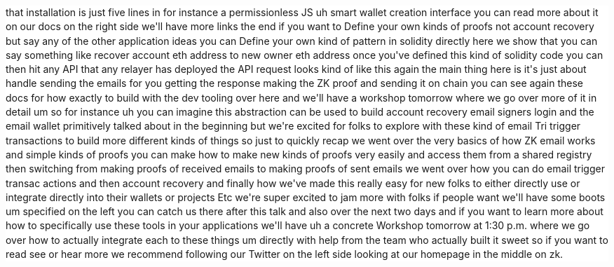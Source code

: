 that installation is just five lines in
for instance a permissionless JS uh
smart wallet creation interface you can
read more about it on our docs on the
right side we'll have more links the end
if you want to Define your own kinds of
proofs not account recovery but say any
of the other application ideas you can
Define your own kind of pattern in
solidity directly here we show that you
can say something like recover account
eth address to new owner eth address
once you've defined this kind of
solidity code you can then hit any API
that any relayer has deployed the API
request looks kind of like this again
the main thing here is it's just about
handle sending the emails for you
getting the response making the ZK proof
and sending it on
chain you can see again these docs for
how exactly to build with the dev
tooling over here and we'll have a
workshop tomorrow where we go over more
of it in
detail um so for instance uh you can
imagine this abstraction can be used to
build account recovery email signers
login and the email wallet primitively
talked about in the beginning but we're
excited for folks to explore with these
kind of email Tri trigger transactions
to build more different kinds of
things so just to quickly recap we went
over the very basics of how ZK email
works and simple kinds of proofs you can
make how to make new kinds of proofs
very easily and access them from a
shared registry then switching from
making proofs of received emails to
making proofs of sent emails we went
over how you can do email trigger
transac actions and then account
recovery and finally how we've made this
really easy for new folks to either
directly use or integrate directly into
their wallets or projects
Etc we're super excited to jam more with
folks if people want we'll have some
boots um specified on the left you can
catch us there after this talk and also
over the next two days and if you want
to learn more about how to specifically
use these tools in your applications
we'll have uh a concrete Workshop
tomorrow at 1:30 p.m.
where we go over
how to actually integrate each to these
things um directly with help from the
team who actually built
it sweet so if you want to read see or
hear more we recommend following our
Twitter on the left side looking at our
homepage in the middle on zk.